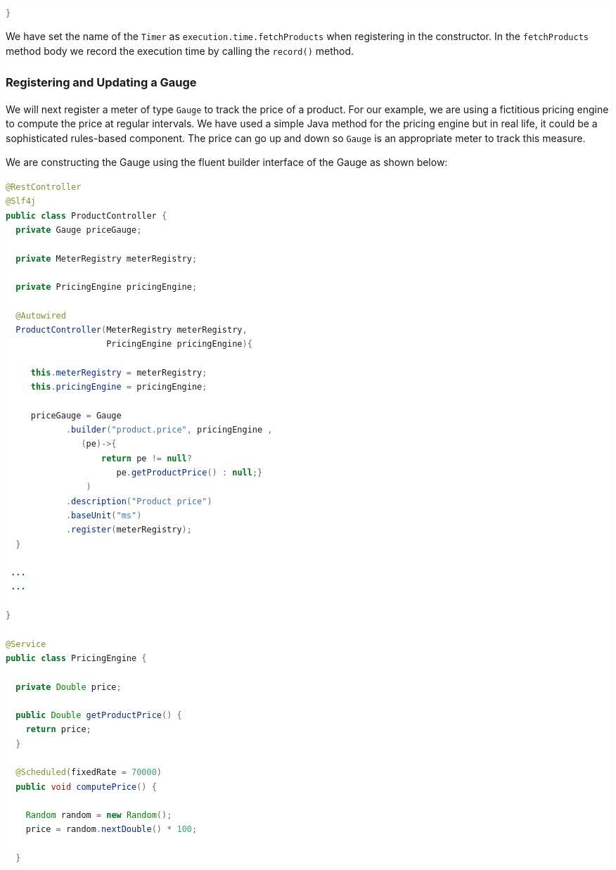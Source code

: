 ```java
}

```
We have set the name of the `Timer` as `execution.time.fetchProducts` when registering in the constructor. In the `fetchProducts` method body we record the execution time by calling the `record()` method. 

### Registering and Updating a Gauge
We will next register a meter of type `Gauge` to track the price of a product. For our example, we are using a fictitious pricing engine to compute the price at regular intervals. We have used a simple Java method for the pricing engine but in real life, it could be a sophisticated rules-based component. The price can go up and down so `Gauge` is an appropriate meter to track this measure.

We are constructing the Gauge using the fluent builder interface of the Gauge as shown below:

```java
@RestController
@Slf4j
public class ProductController {
  private Gauge priceGauge;
  
  private MeterRegistry meterRegistry;
  
  private PricingEngine pricingEngine;

  @Autowired
  ProductController(MeterRegistry meterRegistry, 
                    PricingEngine pricingEngine){
    
     this.meterRegistry = meterRegistry;
     this.pricingEngine = pricingEngine;
         
     priceGauge = Gauge
            .builder("product.price", pricingEngine , 
               (pe)->{
                   return pe != null? 
                      pe.getProductPrice() : null;}
                )
            .description("Product price")
            .baseUnit("ms")
            .register(meterRegistry);
  }
  
 ...
 ...
 
}

@Service
public class PricingEngine {
  
  private Double price;
  
  public Double getProductPrice() {
    return price; 
  }
  
  @Scheduled(fixedRate = 70000)
  public void computePrice() {
    
    Random random = new Random();
    price = random.nextDouble() * 100;

  }
```